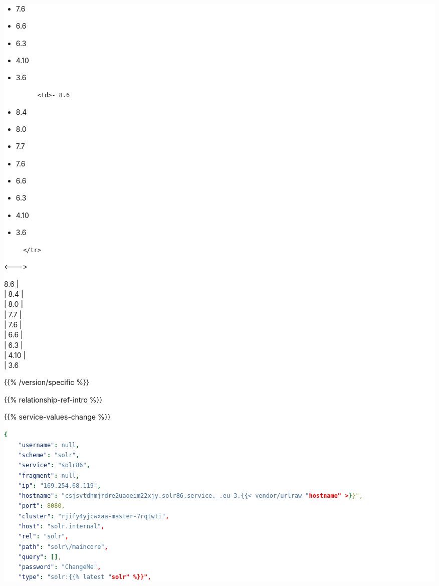 - 7.6  

- 6.6  

- 6.3  

- 4.10  

- 3.6</td>

            <td>- 8.6  
- 8.4  

- 8.0  

- 7.7  

- 7.6  

- 6.6  

- 6.3  

- 4.10  

- 3.6</thd>

        </tr>
    </tbody>
</table>

<--->


8.6 |  
|  8.4 |  
|  8.0 |  
|  7.7 |  
|  7.6 |  
|  6.6 |  
|  6.3 |  
|  4.10 |  
|  3.6

{{% /version/specific %}}

{{% relationship-ref-intro %}}

{{% service-values-change %}}

```yaml
{
    "username": null,
    "scheme": "solr",
    "service": "solr86",
    "fragment": null,
    "ip": "169.254.68.119",
    "hostname": "csjsvtdhmjrdre2uaoeim22xjy.solr86.service._.eu-3.{{< vendor/urlraw "hostname" >}}",
    "port": 8080,
    "cluster": "rjify4yjcwxaa-master-7rqtwti",
    "host": "solr.internal",
    "rel": "solr",
    "path": "solr\/maincore",
    "query": [],
    "password": "ChangeMe",
    "type": "solr:{{% latest "solr" %}}",
```